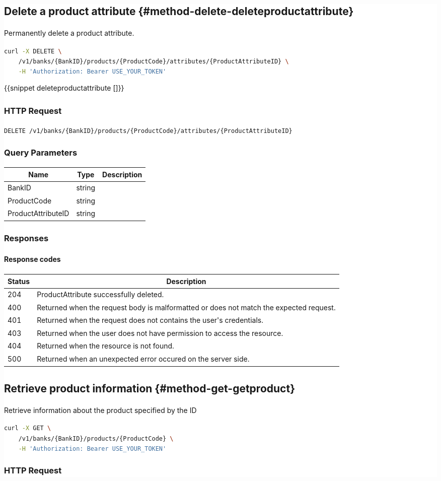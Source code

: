 ## Delete a product attribute {#method-delete-deleteproductattribute}

Permanently delete a product attribute.

```sh
curl -X DELETE \
	/v1/banks/{BankID}/products/{ProductCode}/attributes/{ProductAttributeID} \
	-H 'Authorization: Bearer USE_YOUR_TOKEN'
```
{{snippet deleteproductattribute []}}

### HTTP Request

`DELETE /v1/banks/{BankID}/products/{ProductCode}/attributes/{ProductAttributeID}`

### Query Parameters

| Name               | Type   | Description |
|--------------------|--------|-------------|
| BankID             | string |             |
| ProductCode        | string |             |
| ProductAttributeID | string |             |

### Responses

#### Response codes

| Status | Description                                                                            |
|--------|----------------------------------------------------------------------------------------|
| 204    | ProductAttribute successfully deleted.                                                 |
| 400    | Returned when the request body is malformatted or does not match the expected request. |
| 401    | Returned when the request does not contains the user's credentials.                    |
| 403    | Returned when the user does not have permission to access the resource.                |
| 404    | Returned when the resource is not found.                                               |
| 500    | Returned when an unexpected error occured on the server side.                          |

## Retrieve product information {#method-get-getproduct}

Retrieve information about the product specified by the ID

```sh
curl -X GET \
	/v1/banks/{BankID}/products/{ProductCode} \
	-H 'Authorization: Bearer USE_YOUR_TOKEN'
```
### HTTP Request

